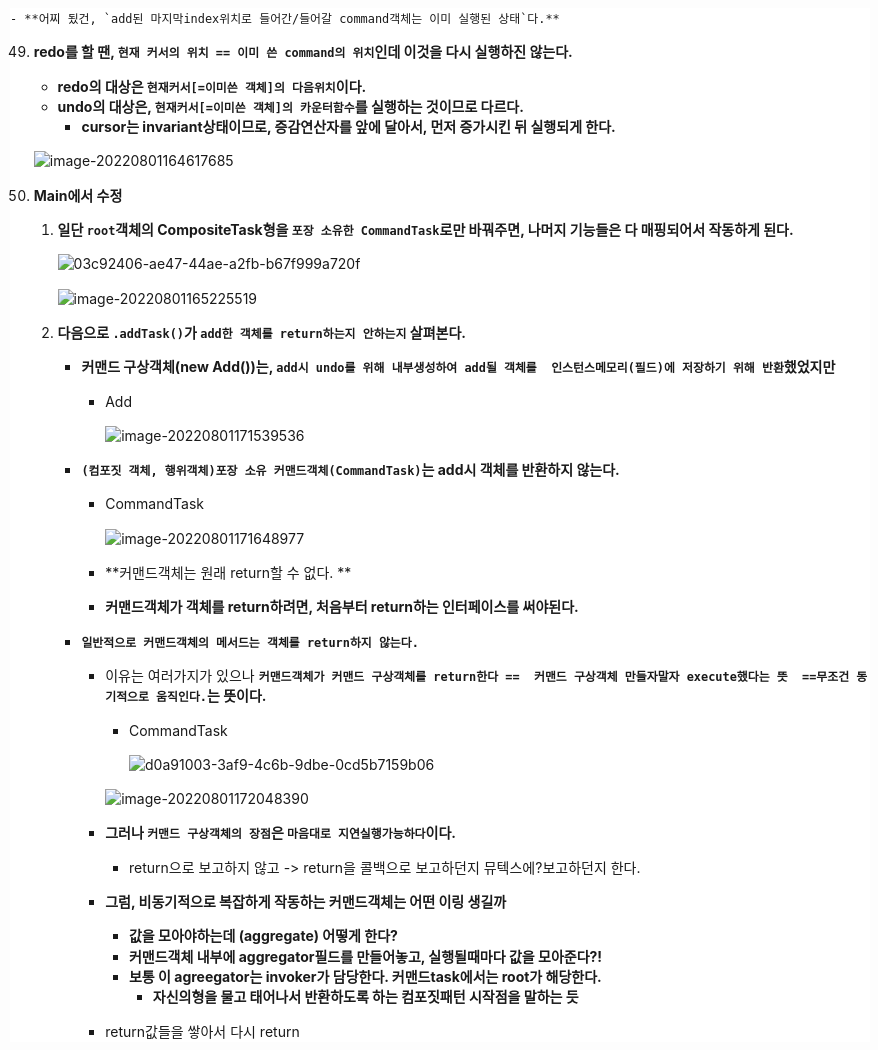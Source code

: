     - **어찌 됬건, `add된 마지막index위치로 들어간/들어갈 command객체는 이미 실행된 상태`다.**

49. **redo를 할 땐, `현재 커서의 위치 == 이미 쓴 command의 위치`인데 이것을 다시 실행하진 않는다.**

    - **redo의 대상은 `현재커서[=이미쓴 객체]의 다음위치`이다.** 
    - **undo의 대상은, `현재커서[=이미쓴 객체]의 카운터함수`를 실행하는 것이므로 다르다.**
      - **cursor는 invariant상태이므로, 증감연산자를 앞에 달아서, 먼저 증가시킨 뒤 실행되게 한다.**

    ![image-20220801164617685](https://raw.githubusercontent.com/is3js/screenshots/main/image-20220801164617685.png)

    

    

    

50. **Main에서 수정**

    1. **일단 `root`객체의 CompositeTask형을 `포장 소유한 CommandTask`로만 바꿔주면, 나머지 기능들은 다 매핑되어서 작동하게 된다.**

       ![03c92406-ae47-44ae-a2fb-b67f999a720f](https://raw.githubusercontent.com/is3js/screenshots/main/03c92406-ae47-44ae-a2fb-b67f999a720f.gif)

       ![image-20220801165225519](https://raw.githubusercontent.com/is3js/screenshots/main/image-20220801165225519.png)

    2. **다음으로 `.addTask()`가 `add한 객체를 return하는지 안하는지` 살펴본다.**

       - **커맨드 구상객체(new Add())는, `add시 undo를 위해 내부생성하여 add될 객체를  인스턴스메모리(필드)에 저장하기 위해 반환`했었지만**

         - Add

           ![image-20220801171539536](https://raw.githubusercontent.com/is3js/screenshots/main/image-20220801171539536.png)

       - **`(컴포짓 객체, 행위객체)포장 소유 커맨드객체(CommandTask)`는 add시 객체를 반환하지 않는다.**

         - CommandTask

           ![image-20220801171648977](https://raw.githubusercontent.com/is3js/screenshots/main/image-20220801171648977.png)

         - **커맨드객체는 원래 return할 수 없다. **

         - **커맨드객체가 객체를 return하려면, 처음부터 return하는 인터페이스를 써야된다.**

       - **`일반적으로 커맨드객체의 메서드는 객체를 return하지 않는다.`**

         - 이유는 여러가지가 있으나 **`커맨드객체가 커맨드 구상객체를 return한다 ==  커맨드 구상객체 만들자말자 execute했다는 뜻  ==무조건 동기적으로 움직인다.`는 뜻이다.**
           - CommandTask

             ![d0a91003-3af9-4c6b-9dbe-0cd5b7159b06](https://raw.githubusercontent.com/is3js/screenshots/main/d0a91003-3af9-4c6b-9dbe-0cd5b7159b06.gif)

           ![image-20220801172048390](https://raw.githubusercontent.com/is3js/screenshots/main/image-20220801172048390.png)

         - **그러나 `커맨드 구상객체의 장점`은 `마음대로 지연실행가능하다`이다.**
           
           - return으로 보고하지 않고 -> return을 콜백으로 보고하던지 뮤텍스에?보고하던지 한다.
         - **그럼, 비동기적으로 복잡하게 작동하는 커맨드객체는 어떤 이링 생길까**
           - **값을 모아야하는데 (aggregate) 어떻게 한다?**
           - **커맨드객체 내부에 aggregator필드를 만들어놓고, 실행될때마다 값을 모아준다?!**
           - **보통 이 agreegator는 invoker가 담당한다. 커맨드task에서는 root가 해당한다.**
             - **자신의형을 물고 태어나서 반환하도록 하는 컴포짓패턴 시작점을 말하는 듯**
         - return값들을 쌓아서 다시 return
    